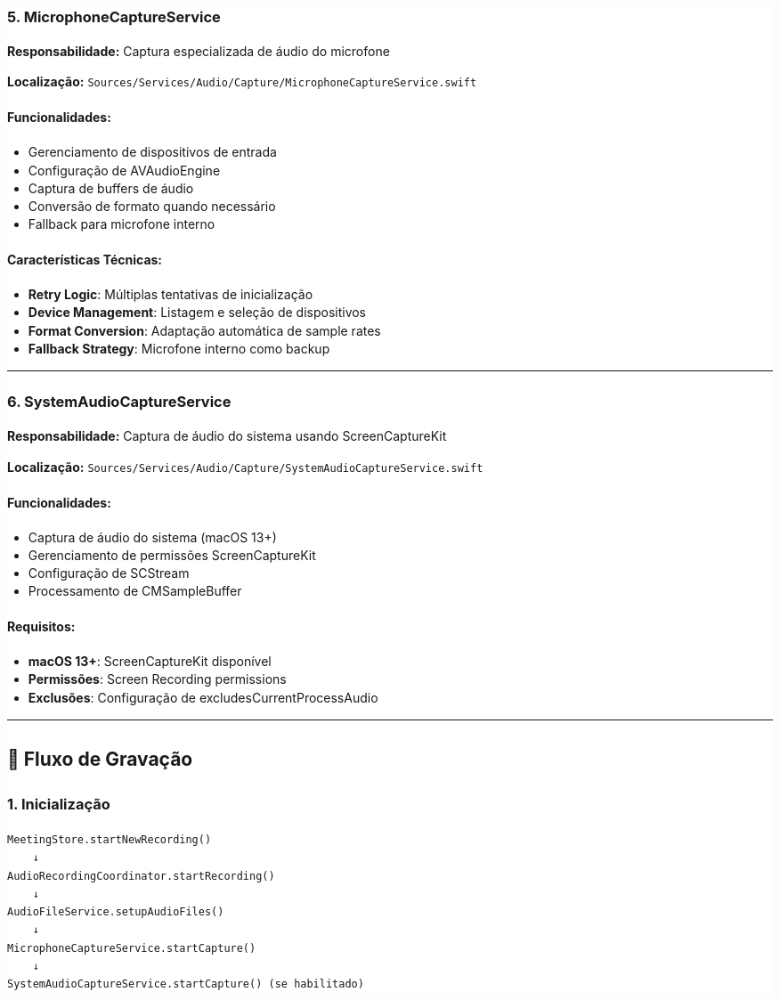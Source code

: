 
### 5. MicrophoneCaptureService

**Responsabilidade:** Captura especializada de áudio do microfone

**Localização:** `Sources/Services/Audio/Capture/MicrophoneCaptureService.swift`

#### Funcionalidades:
- Gerenciamento de dispositivos de entrada
- Configuração de AVAudioEngine
- Captura de buffers de áudio
- Conversão de formato quando necessário
- Fallback para microfone interno

#### Características Técnicas:
- **Retry Logic**: Múltiplas tentativas de inicialização
- **Device Management**: Listagem e seleção de dispositivos
- **Format Conversion**: Adaptação automática de sample rates
- **Fallback Strategy**: Microfone interno como backup

---

### 6. SystemAudioCaptureService

**Responsabilidade:** Captura de áudio do sistema usando ScreenCaptureKit

**Localização:** `Sources/Services/Audio/Capture/SystemAudioCaptureService.swift`

#### Funcionalidades:
- Captura de áudio do sistema (macOS 13+)
- Gerenciamento de permissões ScreenCaptureKit
- Configuração de SCStream
- Processamento de CMSampleBuffer

#### Requisitos:
- **macOS 13+**: ScreenCaptureKit disponível
- **Permissões**: Screen Recording permissions
- **Exclusões**: Configuração de excludesCurrentProcessAudio

---

## 🔄 Fluxo de Gravação

### 1. Inicialização
```
MeetingStore.startNewRecording()
    ↓
AudioRecordingCoordinator.startRecording()
    ↓
AudioFileService.setupAudioFiles()
    ↓
MicrophoneCaptureService.startCapture()
    ↓
SystemAudioCaptureService.startCapture() (se habilitado)
```
